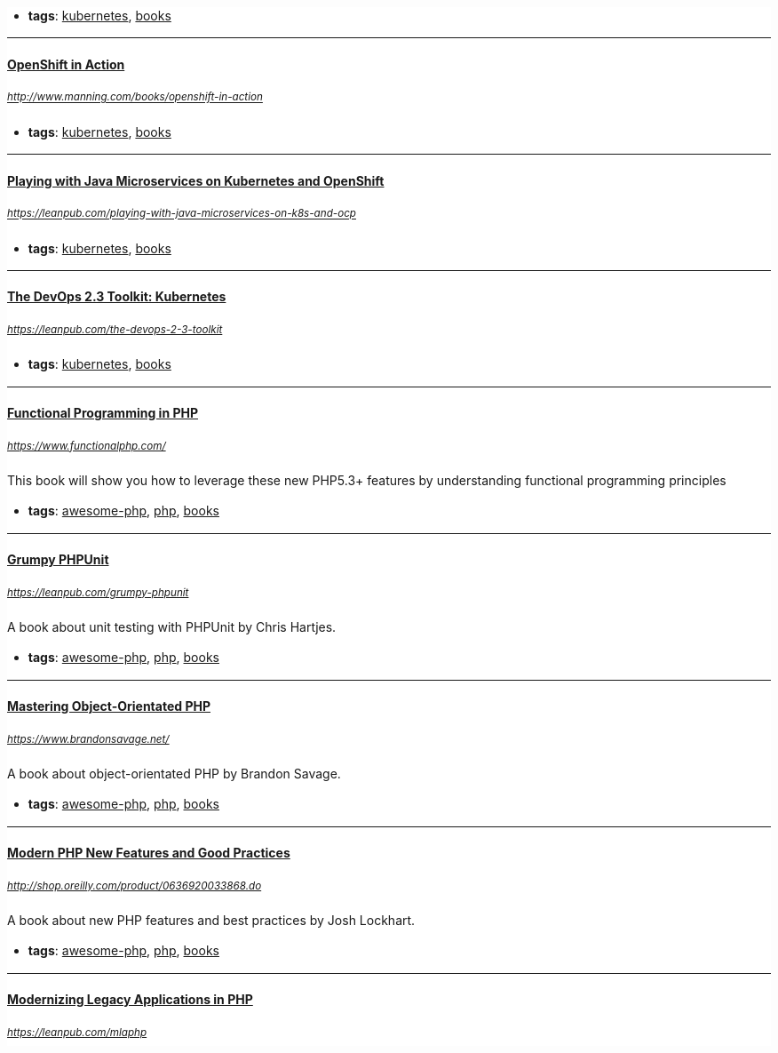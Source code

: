 * **tags**: [kubernetes](../tagged/kubernetes.md), [books](../tagged/books.md)
---
#### [OpenShift in Action](http://www.manning.com/books/openshift-in-action)
_<sup>http://www.manning.com/books/openshift-in-action</sup>_

* **tags**: [kubernetes](../tagged/kubernetes.md), [books](../tagged/books.md)
---
#### [Playing with Java Microservices on Kubernetes and OpenShift](https://leanpub.com/playing-with-java-microservices-on-k8s-and-ocp)
_<sup>https://leanpub.com/playing-with-java-microservices-on-k8s-and-ocp</sup>_

* **tags**: [kubernetes](../tagged/kubernetes.md), [books](../tagged/books.md)
---
#### [The DevOps 2.3 Toolkit: Kubernetes](https://leanpub.com/the-devops-2-3-toolkit)
_<sup>https://leanpub.com/the-devops-2-3-toolkit</sup>_

* **tags**: [kubernetes](../tagged/kubernetes.md), [books](../tagged/books.md)
---
#### [Functional Programming in PHP](https://www.functionalphp.com/)
_<sup>https://www.functionalphp.com/</sup>_

This book will show you how to leverage these new PHP5.3+ features by understanding functional programming principles
* **tags**: [awesome-php](../tagged/awesome-php.md), [php](../tagged/php.md), [books](../tagged/books.md)
---
#### [Grumpy PHPUnit](https://leanpub.com/grumpy-phpunit)
_<sup>https://leanpub.com/grumpy-phpunit</sup>_

A book about unit testing with PHPUnit by Chris Hartjes.
* **tags**: [awesome-php](../tagged/awesome-php.md), [php](../tagged/php.md), [books](../tagged/books.md)
---
#### [Mastering Object-Orientated PHP](https://www.brandonsavage.net/)
_<sup>https://www.brandonsavage.net/</sup>_

A book about object-orientated PHP by Brandon Savage.
* **tags**: [awesome-php](../tagged/awesome-php.md), [php](../tagged/php.md), [books](../tagged/books.md)
---
#### [Modern PHP New Features and Good Practices](http://shop.oreilly.com/product/0636920033868.do)
_<sup>http://shop.oreilly.com/product/0636920033868.do</sup>_

A book about new PHP features and best practices by Josh Lockhart.
* **tags**: [awesome-php](../tagged/awesome-php.md), [php](../tagged/php.md), [books](../tagged/books.md)
---
#### [Modernizing Legacy Applications in PHP](https://leanpub.com/mlaphp)
_<sup>https://leanpub.com/mlaphp</sup>_
